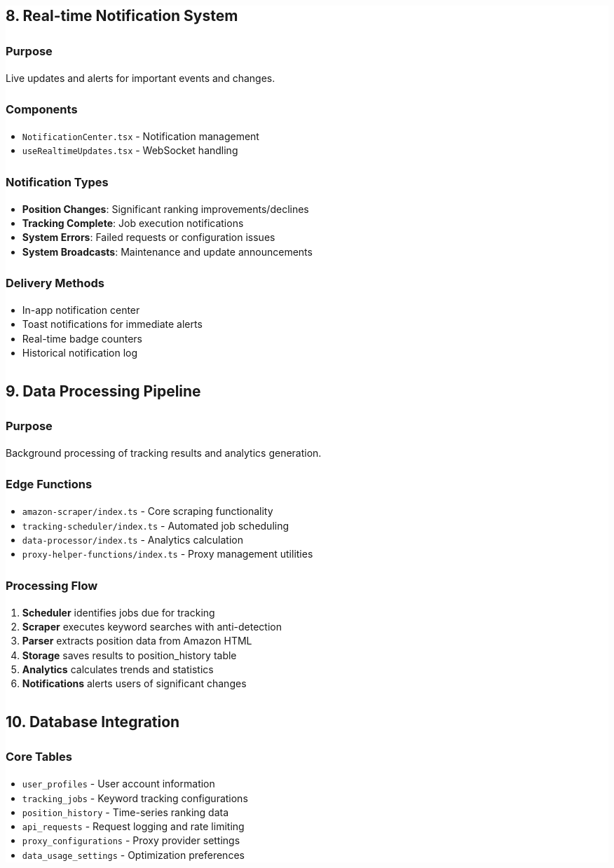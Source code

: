 ## 8. Real-time Notification System

### Purpose
Live updates and alerts for important events and changes.

### Components
- `NotificationCenter.tsx` - Notification management
- `useRealtimeUpdates.tsx` - WebSocket handling

### Notification Types
- **Position Changes**: Significant ranking improvements/declines
- **Tracking Complete**: Job execution notifications
- **System Errors**: Failed requests or configuration issues
- **System Broadcasts**: Maintenance and update announcements

### Delivery Methods
- In-app notification center
- Toast notifications for immediate alerts
- Real-time badge counters
- Historical notification log

## 9. Data Processing Pipeline

### Purpose
Background processing of tracking results and analytics generation.

### Edge Functions
- `amazon-scraper/index.ts` - Core scraping functionality
- `tracking-scheduler/index.ts` - Automated job scheduling
- `data-processor/index.ts` - Analytics calculation
- `proxy-helper-functions/index.ts` - Proxy management utilities

### Processing Flow
1. **Scheduler** identifies jobs due for tracking
2. **Scraper** executes keyword searches with anti-detection
3. **Parser** extracts position data from Amazon HTML
4. **Storage** saves results to position_history table
5. **Analytics** calculates trends and statistics
6. **Notifications** alerts users of significant changes

## 10. Database Integration

### Core Tables
- `user_profiles` - User account information
- `tracking_jobs` - Keyword tracking configurations
- `position_history` - Time-series ranking data
- `api_requests` - Request logging and rate limiting
- `proxy_configurations` - Proxy provider settings
- `data_usage_settings` - Optimization preferences
